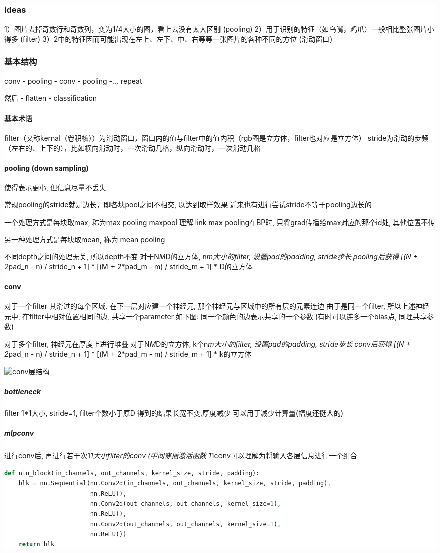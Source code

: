 
### ideas
1）图片去掉奇数行和奇数列，变为1/4大小的图，看上去没有太大区别 (pooling)
2）用于识别的特征（如鸟嘴，鸡爪）一般相比整张图片小得多 (filter)
3）2中的特征因而可能出现在左上、左下、中、右等等一张图片的各种不同的方位 (滑动窗口)

### 基本结构
conv - pooling - conv - pooling -... repeat

然后 - flatten - classification

#### 基本术语
filter（又称kernal（卷积核））为滑动窗口，窗口内的值与filter中的值内积（rgb图是立方体，filter也对应是立方体）
stride为滑动的步频（左右的、上下的），比如横向滑动时，一次滑动几格，纵向滑动时，一次滑动几格

#### pooling (down sampling)
使得表示更小, 但信息尽量不丢失

常规pooling的stride就是边长，即各块pool之间不相交, 以达到取样效果
近来也有进行尝试stride不等于pooling边长的

一个处理方式是每块取max,  称为max pooling  [maxpool 理解 link](https://blog.csdn.net/kele_imon/article/details/79532286)
max pooling在BP时, 只将grad传播给max对应的那个id处, 其他位置不传

另一种处理方式是每块取mean, 称为 mean pooling

不同depth之间的处理无关, 所以depth不变
对于N*M*D的立方体,  n*m大小的filter, 设置pad的padding, stride步长
pooling后获得 [(N + 2*pad_n - n) / stride_n + 1] * [(M + 2*pad_m - m) / stride_m + 1] * D的立方体

#### conv

对于一个filter
其滑过的每个区域, 在下一层对应建一个神经元, 那个神经元与区域中的所有层的元素连边
由于是同一个filter,  所以上述神经元中, 在filter中相对位置相同的边, 共享一个parameter
如下图: 同一个颜色的边表示共享的一个参数
(有时可以连多一个bias点, 同理共享参数)

对于多个filter, 神经元在厚度上进行堆叠
对于N*M*D的立方体,  k个n*m大小的filter, 设置pad的padding, stride步长
conv后获得 [(N + 2*pad_n - n) / stride_n + 1] * [(M + 2*pad_m - m) / stride_m + 1] * k的立方体

![conv层结构](https://img2020.cnblogs.com/blog/1086046/202005/1086046-20200504163430921-138273980.png)

##### bottleneck
filter 1*1大小, stride=1,  filter个数小于原D
得到的结果长宽不变,厚度减少
可以用于减少计算量(幅度还挺大的)

##### mlpconv
进行conv后, 再进行若干次1*1大小filter的conv (中间穿插激活函数
1*1conv可以理解为将输入各层信息进行一个组合
```python
def nin_block(in_channels, out_channels, kernel_size, stride, padding):
    blk = nn.Sequential(nn.Conv2d(in_channels, out_channels, kernel_size, stride, padding),
                        nn.ReLU(),
                        nn.Conv2d(out_channels, out_channels, kernel_size=1),
                        nn.ReLU(),
                        nn.Conv2d(out_channels, out_channels, kernel_size=1),
                        nn.ReLU())
    return blk
```
